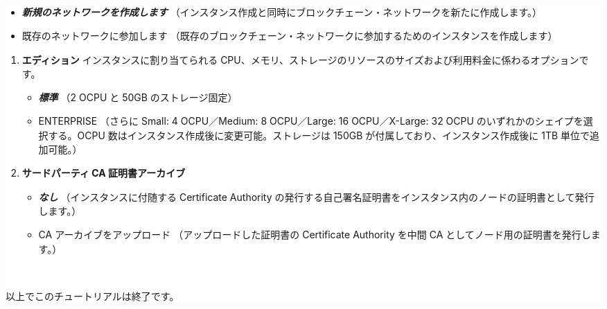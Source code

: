    - **_新規のネットワークを作成します_** （インスタンス作成と同時にブロックチェーン・ネットワークを新たに作成します。）

   - 既存のネットワークに参加します （既存のブロックチェーン・ネットワークに参加するためのインスタンスを作成します）

1. **エディション**
   インスタンスに割り当てられる CPU、メモリ、ストレージのリソースのサイズおよび利用料金に係わるオプションです。

   - **_標準_** （2 OCPU と 50GB のストレージ固定）

   - ENTERPRISE （さらに Small: 4 OCPU／Medium: 8 OCPU／Large: 16 OCPU／X-Large: 32 OCPU のいずれかのシェイプを選択する。OCPU 数はインスタンス作成後に変更可能。ストレージは 150GB が付属しており、インスタンス作成後に 1TB 単位で追加可能。）

1. **サードパーティ CA 証明書アーカイブ**

   - **_なし_** （インスタンスに付随する Certificate Authority の発行する自己署名証明書をインスタンス内のノードの証明書として発行します。）

   - CA アーカイブをアップロード （アップロードした証明書の Certificate Authority を中間 CA としてノード用の証明書を発行します。）

<br>

以上でこのチュートリアルは終了です。
